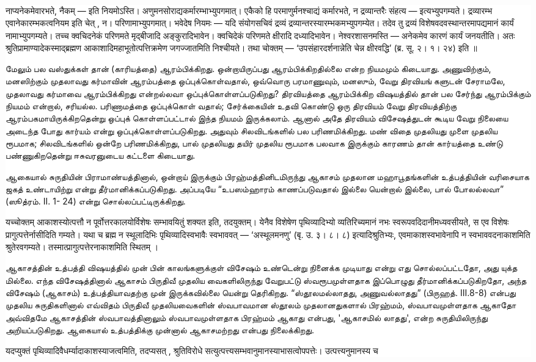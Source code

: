 नाप्यनेकमेवारभते, नैकम् — इति नियमोऽस्ति।
अणुमनसोराद्यकर्मारम्भाभ्युपगमात्। एकैको हि परमाणुर्मनश्चाद्यं
कर्मारभते, न द्रव्यान्तरैः संहत्य — इत्यभ्युपगम्यते। द्रव्यारम्भ
एवानेकारम्भकत्वनियम इति चेत् , न। परिणामाभ्युपगमात्। भवेदेष नियमः —
यदि संयोगसचिवं द्रव्यं द्रव्यान्तरस्यारम्भकमभ्युपगम्येत। तदेव तु
द्रव्यं विशेषवदवस्थान्तरमापद्यमानं कार्यं नामाभ्युपगम्यते। तच्च
क्वचिदनेकं परिणमते मृद्बीजादि अङ्कुरादिभावेन। क्वचिदेकं परिणमते
क्षीरादि दध्यादिभावेन। नेश्वरशासनमस्ति — अनेकमेव कारणं कार्यं जनयतीति।
अतः श्रुतिप्रामाण्यादेकस्माद्ब्रह्मण आकाशादिमहाभूतोत्पत्तिक्रमेण
जगज्जातमिति निश्चीयते। तथा चोक्तम् — ‘उपसंहारदर्शनान्नेति चेन्न
क्षीरवद्धि’ (ब्र. सू. २। १। २४) इति ॥

மேலும் பல வஸ்துக்கள் தான் (காரியத்தை) ஆரம்பிக்கிறது. ஒன்றாயிருப்பது
ஆரம்பிக்கிறதில்லை என்ற நியமமும் கிடையாது. அணுவிற்கும், மனஸிற்கும்
முதலாவது கர்மாவின் ஆரம்பத்தை ஒப்புக்கொள்வதால், ஒவ்வொரு பரமாணுவும்,
மனஸும், வேறு திரவியங் களுடன் சேராமலே, முதலாவது கர்மாவை ஆரம்பிக்கிறது
என்றல்லவா ஒப்புக்கொள்ளப்படுகிறது? திரவியத்தை ஆரம்பிக்கிற விஷயத்தில் தான்
பல சேர்ந்து ஆரம்பிக்கும் நியமம் என்றால், சரியல்ல. பரிணாமத்தை ஒப்புக்கொள்
வதால்; சேர்க்கையின் உதவி கொண்டு ஒரு திரவியம் வேறு திரவியத்திற்கு
ஆரம்பகமாயிருக்கிறதென்று ஒப்புக் கொள்ளப்பட்டால் இந்த நியமம் இருக்கலாம்.
ஆனால் அதே திரவியம் விசேஷத்துடன் கூடிய வேறு நிலையை அடைந்த போது கார்யம்
என்று ஒப்புக்கொள்ளப்படுகிறது. அதுவும் சிலவிடங்களில் பல பரிணமிக்கிறது.
மண் விதை முதலியது முளை முதலிய ரூபமாக; சிலவிடங்களில் ஒன்றே பரிணமிக்கிறது,
பால் முதலியது தயிர் முதலிய ரூபமாக பலவாக இருக்கும் காரணம் தான் கார்யத்தை
உண்டு பண்ணுகிறதென்று ஈசுவரனுடைய கட்டளை கிடையாது.

ஆகையால் சுருதியின் பிராமாண்யத்தினால், ஒன்றாய் இருக்கும்
பிரஹ்மத்தினிடமிருந்து ஆகாசம் முதலான மஹாபூதங்களின் உத்பத்தியின் வரிசையாக
ஜகத் உண்டாயிற்று என்று தீர்மானிக்கப்படுகிறது. அப்படியே “உபஸம்ஹாரம்
காணப்படுவதால் இல்லை யென்றால் இல்லை, பால் போலல்லவா” (ஸூத்ரம். II. 1- 24)
என்று சொல்லப்பட்டிருக்கிறது.

यच्चोक्तम् आकाशस्योत्पत्तौ न पूर्वोत्तरकालयोर्विशेषः सम्भावयितुं शक्यत
इति, तदयुक्तम्। येनैव विशेषेण पृथिव्यादिभ्यो व्यतिरिच्यमानं नभः
स्वरूपवदिदानीमध्यवसीयते, स एव विशेषः प्रागुत्पत्तेर्नासीदिति गम्यते।
यथा च ब्रह्म न स्थूलादिभिः पृथिव्यादिस्वभावैः स्वभाववत् — ‘अस्थूलमनणु’
(बृ. उ. ३। ८। ८) इत्यादिश्रुतिभ्यः, एवमाकाशस्वभावेनापि न
स्वभाववदनाकाशमिति श्रुतेरवगम्यते। तस्मात्प्रागुत्पत्तेरनाकाशमिति
स्थितम् ।

ஆகாசத்தின் உத்பத்தி விஷயத்தில் முன் பின் காலங்களுக்குள் விசேஷம்
உண்டென்று நினைக்க முடியாது என்று எது சொல்லப்பட்டதோ, அது யுக்த மில்லை.
எந்த விசேஷத்தினால் ஆகாசம் பிருதிவீ முதலிய வைகளிலிருந்து வேறுபட்டு
ஸ்வரூபமுள்ளதாக இப்பொழுது தீர்மானிக்கப்படுகிறதோ, அந்த விசேஷம் (ஆகாசம்)
உத்பத்தியாவதற்கு முன் இருக்கவில்லை யென்று தெரிகிறது. “ஸ்தூலமல்லாதது,
அணுவல்லாதது” (பிருஹத். III.8-8) என்பது முதலிய சுருதிகளினால் எவ்விதம்
பிருதிவீ முதலியவைகளின் ஸ்வபாவமான ஸ்தூலம் முதலானதுகளால் பிரஹ்மம்,
ஸ்வபாவமுள்ளதாக ஆகாதோ அவ்விதமே ஆகாசத்தின் ஸ்வபாவத்தினாலும் ஸ்வபாவமுள்ளதாக
பிரஹ்மம் ஆகாது என்பது, 'ஆகாசமில் லாதது', என்ற சுருதியிலிருந்து
அறியப்படுகிறது. ஆகையால் உத்பத்திக்கு முன்னால் ஆகாசமற்றது என்பது
நிலைக்கிறது.

यदप्युक्तं पृथिव्यादिवैधर्म्यादाकाशस्याजत्वमिति, तदप्यसत् , श्रुतिविरोधे
सत्युत्पत्त्यसम्भवानुमानस्याभासत्वोपपत्तेः। उत्पत्त्यनुमानस्य च
